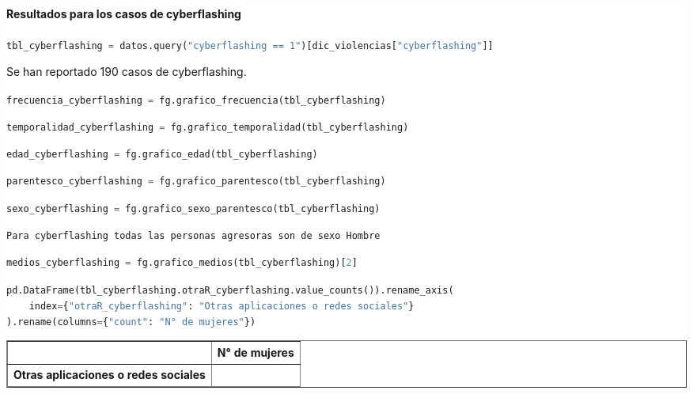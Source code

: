 

#### Resultados para los casos de cyberflashing


```python
tbl_cyberflashing = datos.query("cyberflashing == 1")[dic_violencias["cyberflashing"]]
```

Se han reportado 190 casos de cyberflashing.


```python
frecuencia_cyberflashing = fg.grafico_frecuencia(tbl_cyberflashing)
```



```python
temporalidad_cyberflashing = fg.grafico_temporalidad(tbl_cyberflashing)
```


```python
edad_cyberflashing = fg.grafico_edad(tbl_cyberflashing)
```



```python
parentesco_cyberflashing = fg.grafico_parentesco(tbl_cyberflashing)
```


```python
sexo_cyberflashing = fg.grafico_sexo_parentesco(tbl_cyberflashing)
```

    Para cyberflashing todas las personas agresoras son de sexo Hombre



```python
medios_cyberflashing = fg.grafico_medios(tbl_cyberflashing)[2]
```


```python
pd.DataFrame(tbl_cyberflashing.otraR_cyberflashing.value_counts()).rename_axis(
    index={"otraR_cyberflashing": "Otras aplicaciones o redes sociales"}
).rename(columns={"count": "N° de mujeres"})
```




<div>
<style scoped>
    .dataframe tbody tr th:only-of-type {
        vertical-align: middle;
    }

    .dataframe tbody tr th {
        vertical-align: top;
    }

    .dataframe thead th {
        text-align: right;
    }
</style>
<table border="1" class="dataframe">
  <thead>
    <tr style="text-align: right;">
      <th></th>
      <th>N° de mujeres</th>
    </tr>
    <tr>
      <th>Otras aplicaciones o redes sociales</th>
      <th></th>